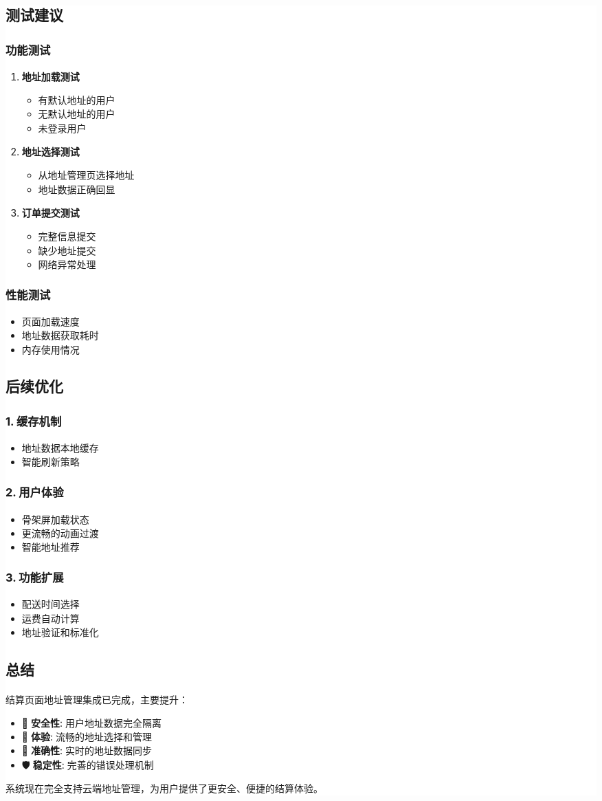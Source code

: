 ## 测试建议

### 功能测试
1. **地址加载测试**
   - 有默认地址的用户
   - 无默认地址的用户
   - 未登录用户

2. **地址选择测试**
   - 从地址管理页选择地址
   - 地址数据正确回显

3. **订单提交测试**
   - 完整信息提交
   - 缺少地址提交
   - 网络异常处理

### 性能测试
- 页面加载速度
- 地址数据获取耗时
- 内存使用情况

## 后续优化

### 1. 缓存机制
- 地址数据本地缓存
- 智能刷新策略

### 2. 用户体验
- 骨架屏加载状态
- 更流畅的动画过渡
- 智能地址推荐

### 3. 功能扩展
- 配送时间选择
- 运费自动计算
- 地址验证和标准化

## 总结

结算页面地址管理集成已完成，主要提升：

- 🔐 **安全性**: 用户地址数据完全隔离
- 🚀 **体验**: 流畅的地址选择和管理
- 🎯 **准确性**: 实时的地址数据同步
- 🛡️ **稳定性**: 完善的错误处理机制

系统现在完全支持云端地址管理，为用户提供了更安全、便捷的结算体验。 